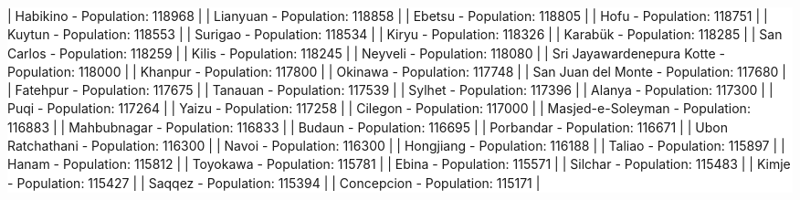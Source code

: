| Habikino - Population: 118968 |
| Lianyuan - Population: 118858 |
| Ebetsu - Population: 118805 |
| Hofu - Population: 118751 |
| Kuytun - Population: 118553 |
| Surigao - Population: 118534 |
| Kiryu - Population: 118326 |
| Karabük - Population: 118285 |
| San Carlos - Population: 118259 |
| Kilis - Population: 118245 |
| Neyveli - Population: 118080 |
| Sri Jayawardenepura Kotte - Population: 118000 |
| Khanpur - Population: 117800 |
| Okinawa - Population: 117748 |
| San Juan del Monte - Population: 117680 |
| Fatehpur - Population: 117675 |
| Tanauan - Population: 117539 |
| Sylhet - Population: 117396 |
| Alanya - Population: 117300 |
| Puqi - Population: 117264 |
| Yaizu - Population: 117258 |
| Cilegon - Population: 117000 |
| Masjed-e-Soleyman - Population: 116883 |
| Mahbubnagar - Population: 116833 |
| Budaun - Population: 116695 |
| Porbandar - Population: 116671 |
| Ubon Ratchathani - Population: 116300 |
| Navoi - Population: 116300 |
| Hongjiang - Population: 116188 |
| Taliao - Population: 115897 |
| Hanam - Population: 115812 |
| Toyokawa - Population: 115781 |
| Ebina - Population: 115571 |
| Silchar - Population: 115483 |
| Kimje - Population: 115427 |
| Saqqez - Population: 115394 |
| Concepcion - Population: 115171 |